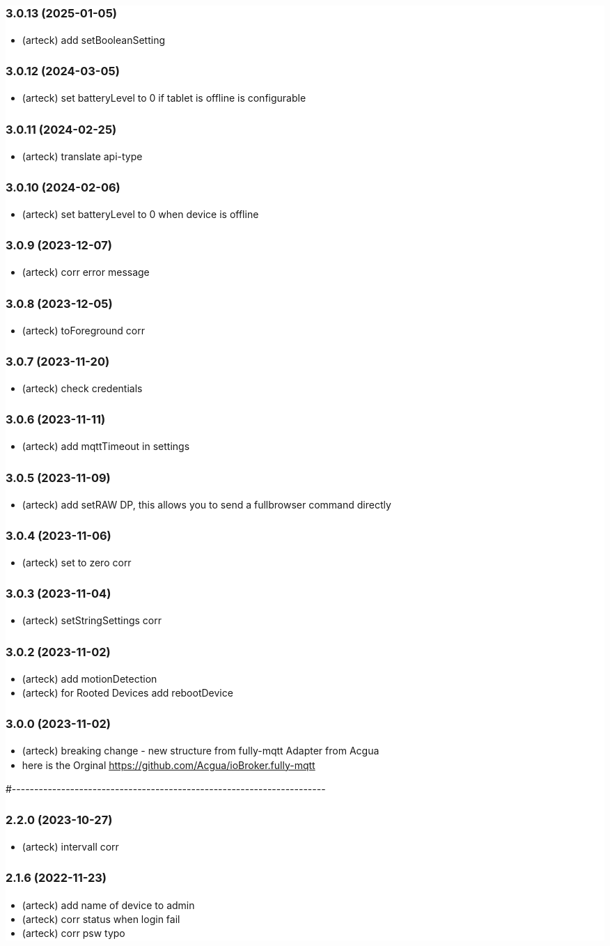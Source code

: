 ### 3.0.13 (2025-01-05)
* (arteck) add setBooleanSetting

### 3.0.12 (2024-03-05)
* (arteck) set batteryLevel to 0 if tablet is offline is configurable

### 3.0.11 (2024-02-25)
* (arteck) translate api-type

### 3.0.10 (2024-02-06)
* (arteck) set batteryLevel to 0 when device is offline

### 3.0.9 (2023-12-07)
* (arteck) corr error message

### 3.0.8 (2023-12-05)
* (arteck) toForeground corr

### 3.0.7 (2023-11-20)
* (arteck) check credentials

### 3.0.6 (2023-11-11)
* (arteck) add mqttTimeout in settings

### 3.0.5 (2023-11-09)
* (arteck) add setRAW DP, this allows you to send a fullbrowser command directly

### 3.0.4 (2023-11-06)
* (arteck) set to zero corr

### 3.0.3 (2023-11-04)
 * (arteck) setStringSettings corr

### 3.0.2 (2023-11-02)
* (arteck) add motionDetection
* (arteck) for Rooted Devices add rebootDevice

### 3.0.0 (2023-11-02)
* (arteck) breaking change - new structure from fully-mqtt Adapter from Acgua
* here is the Orginal https://github.com/Acgua/ioBroker.fully-mqtt

#----------------------------------------------------------------------

### 2.2.0 (2023-10-27)
* (arteck) intervall corr

### 2.1.6 (2022-11-23)
* (arteck) add name of device to admin
* (arteck) corr status when login fail
* (arteck) corr psw typo
